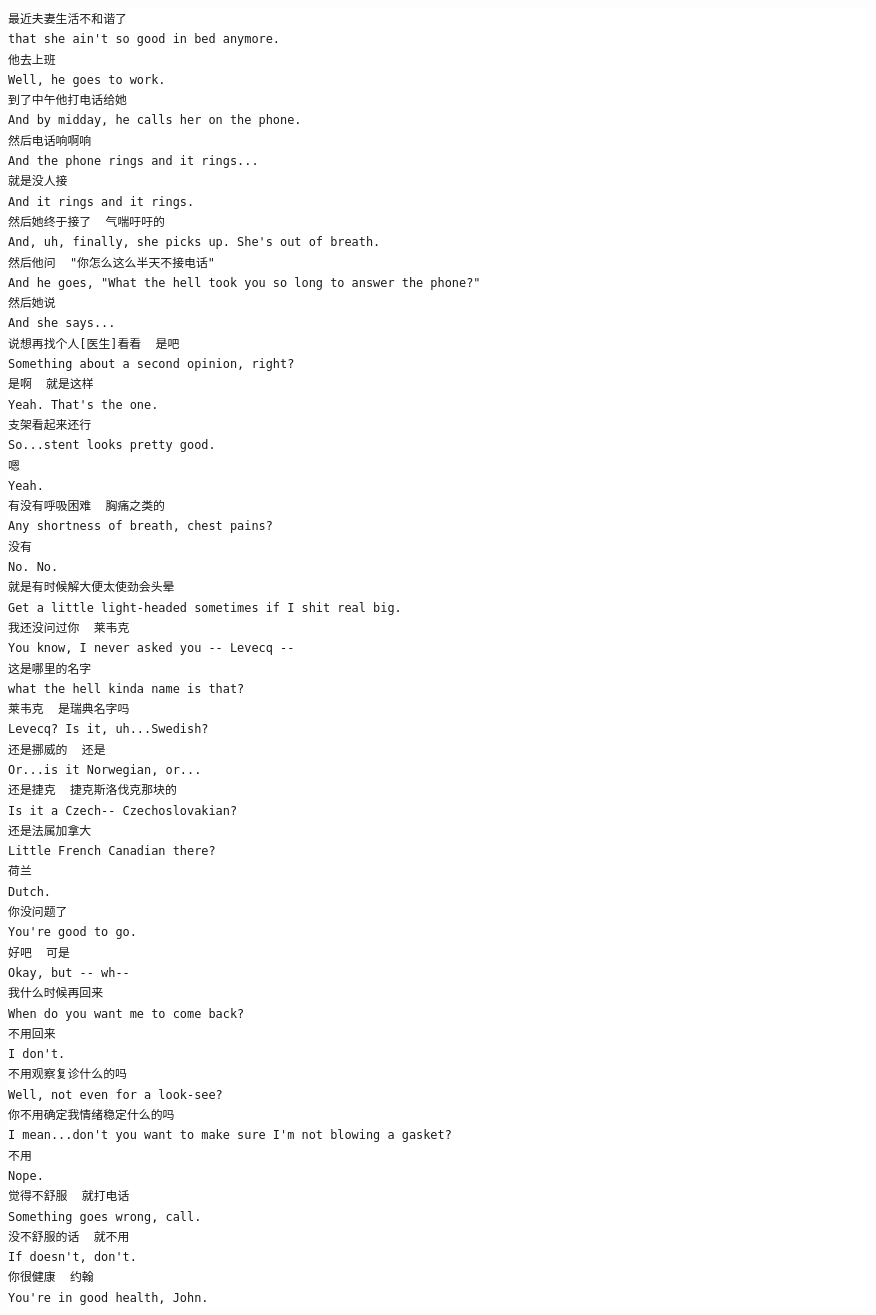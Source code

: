 	最近夫妻生活不和谐了
	that she ain't so good in bed anymore.
	他去上班
	Well, he goes to work.
	到了中午他打电话给她
	And by midday, he calls her on the phone.
	然后电话响啊响
	And the phone rings and it rings...
	就是没人接
	And it rings and it rings.
	然后她终于接了  气喘吁吁的
	And, uh, finally, she picks up. She's out of breath.
	然后他问  "你怎么这么半天不接电话"
	And he goes, "What the hell took you so long to answer the phone?"
	然后她说
	And she says...
	说想再找个人[医生]看看  是吧
	Something about a second opinion, right?
	是啊  就是这样
	Yeah. That's the one.
	支架看起来还行
	So...stent looks pretty good.
	嗯
	Yeah.
	有没有呼吸困难  胸痛之类的
	Any shortness of breath, chest pains?
	没有
	No. No.
	就是有时候解大便太使劲会头晕
	Get a little light-headed sometimes if I shit real big.
	我还没问过你  莱韦克
	You know, I never asked you -- Levecq --
	这是哪里的名字
	what the hell kinda name is that?
	莱韦克  是瑞典名字吗
	Levecq? Is it, uh...Swedish?
	还是挪威的  还是
	Or...is it Norwegian, or...
	还是捷克  捷克斯洛伐克那块的
	Is it a Czech-- Czechoslovakian?
	还是法属加拿大
	Little French Canadian there?
	荷兰
	Dutch.
	你没问题了
	You're good to go.
	好吧  可是
	Okay, but -- wh--
	我什么时候再回来
	When do you want me to come back?
	不用回来
	I don't.
	不用观察复诊什么的吗
	Well, not even for a look-see?
	你不用确定我情绪稳定什么的吗
	I mean...don't you want to make sure I'm not blowing a gasket?
	不用
	Nope.
	觉得不舒服  就打电话
	Something goes wrong, call.
	没不舒服的话  就不用
	If doesn't, don't.
	你很健康  约翰
	You're in good health, John.